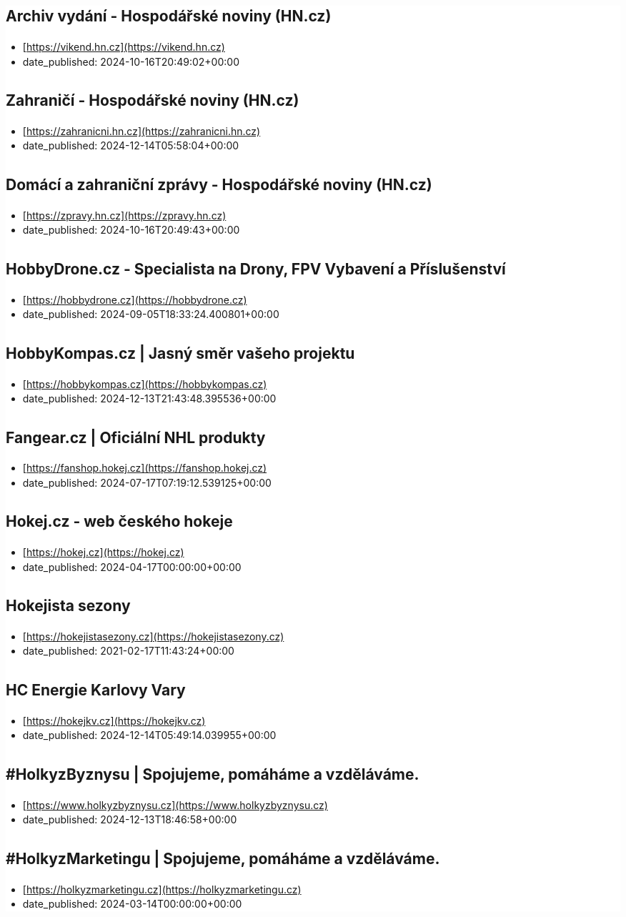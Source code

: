  ## Archiv vydání - Hospodářské noviny (HN.cz)
 - [https://vikend.hn.cz](https://vikend.hn.cz)
 - date_published: 2024-10-16T20:49:02+00:00

 ## Zahraničí - Hospodářské noviny (HN.cz)
 - [https://zahranicni.hn.cz](https://zahranicni.hn.cz)
 - date_published: 2024-12-14T05:58:04+00:00

 ## Domácí a zahraniční zprávy - Hospodářské noviny (HN.cz)
 - [https://zpravy.hn.cz](https://zpravy.hn.cz)
 - date_published: 2024-10-16T20:49:43+00:00

 ## HobbyDrone.cz - Specialista na Drony, FPV Vybavení a Příslušenství
 - [https://hobbydrone.cz](https://hobbydrone.cz)
 - date_published: 2024-09-05T18:33:24.400801+00:00

 ## HobbyKompas.cz | Jasný směr vašeho projektu
 - [https://hobbykompas.cz](https://hobbykompas.cz)
 - date_published: 2024-12-13T21:43:48.395536+00:00

 ## Fangear.cz | Oficiální NHL produkty
 - [https://fanshop.hokej.cz](https://fanshop.hokej.cz)
 - date_published: 2024-07-17T07:19:12.539125+00:00

 ## Hokej.cz - web českého hokeje
 - [https://hokej.cz](https://hokej.cz)
 - date_published: 2024-04-17T00:00:00+00:00

 ## Hokejista sezony
 - [https://hokejistasezony.cz](https://hokejistasezony.cz)
 - date_published: 2021-02-17T11:43:24+00:00

 ## HC Energie Karlovy Vary
 - [https://hokejkv.cz](https://hokejkv.cz)
 - date_published: 2024-12-14T05:49:14.039955+00:00

 ## #HolkyzByznysu | Spojujeme, pomáháme a vzděláváme.
 - [https://www.holkyzbyznysu.cz](https://www.holkyzbyznysu.cz)
 - date_published: 2024-12-13T18:46:58+00:00

 ## #HolkyzMarketingu | Spojujeme, pomáháme a vzděláváme.
 - [https://holkyzmarketingu.cz](https://holkyzmarketingu.cz)
 - date_published: 2024-03-14T00:00:00+00:00
